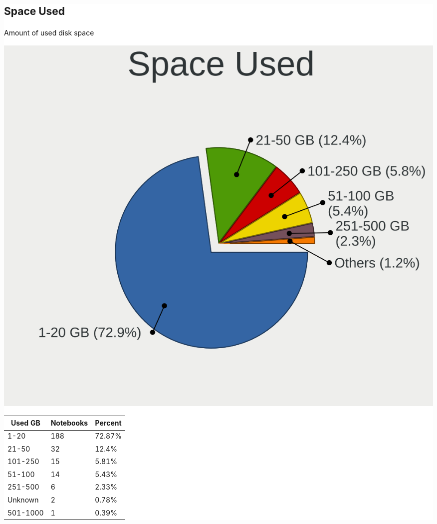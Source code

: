 Space Used
----------

Amount of used disk space

![Space Used](./images/pie_chart_bsd/drive_space_used.svg)


| Used GB  | Notebooks | Percent |
|----------|-----------|---------|
| 1-20     | 188       | 72.87%  |
| 21-50    | 32        | 12.4%   |
| 101-250  | 15        | 5.81%   |
| 51-100   | 14        | 5.43%   |
| 251-500  | 6         | 2.33%   |
| Unknown  | 2         | 0.78%   |
| 501-1000 | 1         | 0.39%   |
